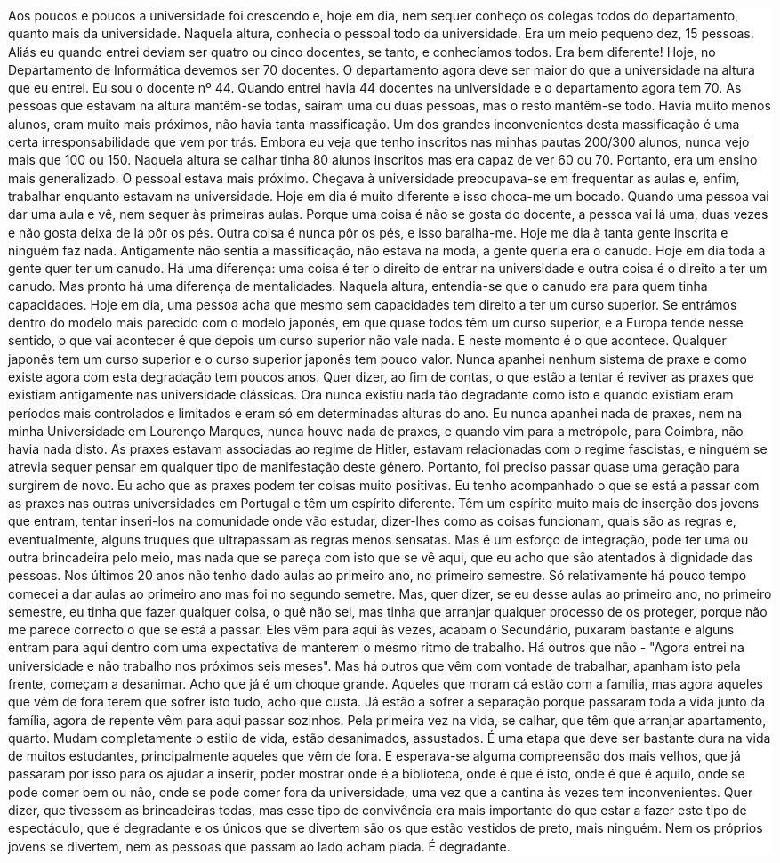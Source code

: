 Aos poucos e poucos  a universidade foi crescendo e, hoje em dia, nem sequer conheço os colegas todos do departamento, quanto mais da universidade. Naquela altura, conhecia o pessoal todo da universidade. Era um meio pequeno dez, 15 pessoas. Aliás eu quando entrei deviam ser quatro ou cinco docentes, se tanto, e conhecíamos todos. Era bem diferente!  Hoje, no Departamento de Informática devemos ser 70 docentes.  O departamento agora deve ser maior do que a universidade na altura que eu entrei. Eu sou o docente nº 44. Quando entrei havia 44 docentes na universidade e o departamento agora tem 70. As pessoas que estavam na altura mantêm-se todas, saíram uma ou duas pessoas, mas o resto mantêm-se todo.
Havia muito menos alunos, eram muito mais próximos, não havia tanta massificação. Um dos grandes inconvenientes desta massificação é uma certa irresponsabilidade que vem por trás. Embora eu veja que tenho inscritos nas minhas pautas 200/300 alunos, nunca vejo mais que 100 ou 150. Naquela altura se calhar tinha 80 alunos inscritos mas era capaz de ver 60 ou 70. Portanto, era um ensino mais generalizado. O pessoal estava mais próximo. Chegava à universidade preocupava-se em frequentar as aulas e, enfim, trabalhar enquanto estavam na universidade. Hoje em dia é muito diferente e isso choca-me um bocado. Quando uma pessoa vai dar uma aula e vê, nem sequer às primeiras aulas. Porque uma coisa é não se gosta do docente, a pessoa vai lá uma, duas vezes e não gosta deixa de lá pôr os pés. Outra coisa é nunca pôr os pés, e isso baralha-me. Hoje me dia à tanta gente inscrita e ninguém faz nada.
Antigamente não sentia a massificação, não estava na moda, a gente queria era o canudo. Hoje em dia toda a gente quer ter um canudo. Há uma diferença: uma coisa é ter o direito de entrar na universidade e outra coisa é o direito a ter um canudo. Mas pronto há uma diferença de mentalidades. Naquela altura, entendia-se que o canudo era para quem tinha capacidades. Hoje em dia, uma pessoa acha que mesmo sem capacidades tem direito a ter um curso superior. Se entrámos dentro do modelo mais parecido com o modelo japonês, em que quase todos têm um curso superior, e a Europa tende nesse sentido, o que vai acontecer é que depois um curso superior não vale nada. E neste momento é o que acontece. Qualquer japonês tem um curso superior e o curso superior japonês tem pouco valor.
Nunca apanhei nenhum sistema de praxe e como existe agora com esta degradação tem poucos anos. Quer dizer, ao fim de contas, o que estão a tentar é reviver as praxes que existiam antigamente nas universidade clássicas. Ora nunca existiu nada tão degradante como isto e quando existiam eram períodos mais controlados e limitados e eram só em determinadas alturas do ano. Eu nunca apanhei nada de praxes, nem na minha Universidade em Lourenço Marques, nunca houve nada de praxes, e quando vim para a metrópole, para Coimbra, não havia nada disto. As praxes estavam associadas ao regime de Hitler, estavam relacionadas com o regime fascistas, e ninguém se atrevia sequer pensar em qualquer tipo de manifestação deste género. Portanto, foi preciso passar quase uma geração para surgirem de novo.
Eu acho que as praxes podem ter coisas muito positivas. Eu tenho acompanhado o que se está a passar com as praxes nas outras universidades em Portugal e têm um espírito diferente. Têm um espírito muito mais de inserção dos jovens que entram, tentar inseri-los na comunidade onde vão estudar,  dizer-lhes como as coisas funcionam, quais são as regras e, eventualmente, alguns truques que ultrapassam as regras menos sensatas. Mas é um esforço de integração, pode ter uma ou outra brincadeira pelo meio, mas nada que se pareça com isto que se vê aqui, que eu acho que são atentados à dignidade das pessoas.
Nos últimos 20 anos não tenho dado aulas ao primeiro ano, no primeiro semestre. Só  relativamente há pouco tempo comecei a dar aulas ao primeiro ano mas foi no segundo semetre. Mas, quer dizer, se eu desse aulas ao primeiro ano, no primeiro semestre, eu tinha que fazer qualquer coisa, o quê não sei, mas tinha que arranjar qualquer processo de os proteger, porque não me parece correcto o que se está a passar. Eles vêm para aqui às vezes, acabam o Secundário, puxaram bastante e alguns entram para aqui dentro com uma expectativa de manterem o mesmo ritmo de trabalho. Há outros que não - "Agora entrei na universidade e não trabalho nos próximos seis meses". Mas há outros que vêm com vontade de trabalhar, apanham isto pela frente, começam a desanimar.
Acho que já é um choque grande. Aqueles que moram cá estão com a família, mas agora aqueles que vêm de fora terem que sofrer isto tudo, acho que custa. Já estão a sofrer a separação porque passaram toda a vida junto da família, agora de repente vêm para aqui passar sozinhos. Pela primeira vez na vida, se calhar, que têm que arranjar apartamento, quarto. Mudam completamente o estilo de vida, estão desanimados, assustados. É uma etapa que deve ser bastante dura na vida de muitos estudantes, principalmente aqueles que vêm de fora. E esperava-se alguma compreensão dos mais velhos, que já passaram por isso para os ajudar a inserir, poder mostrar onde é a biblioteca, onde é que é isto, onde é que é aquilo, onde se pode comer bem ou não, onde se pode comer fora da universidade, uma vez que a cantina às vezes tem inconvenientes. Quer dizer, que tivessem as brincadeiras todas, mas esse tipo de convivência era mais importante do que estar a fazer este tipo de espectáculo, que é degradante e os únicos que se divertem são os que estão vestidos de preto, mais ninguém. Nem os próprios jovens se divertem, nem as pessoas que passam ao lado acham piada. É degradante.